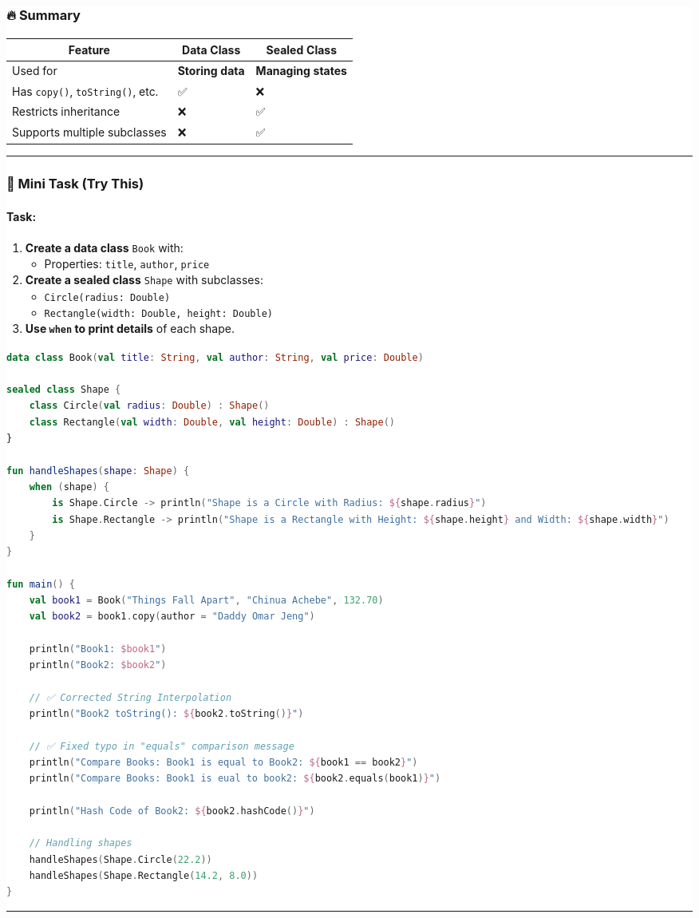 
### **🔥 Summary**
| Feature | Data Class | Sealed Class |
|---------|-----------|-------------|
| Used for | **Storing data** | **Managing states** |
| Has `copy()`, `toString()`, etc. | ✅ | ❌ |
| Restricts inheritance | ❌ | ✅ |
| Supports multiple subclasses | ❌ | ✅ |

---

### **📝 Mini Task (Try This)**
#### **Task:**
1. **Create a data class** `Book` with:
   - Properties: `title`, `author`, `price`
2. **Create a sealed class** `Shape` with subclasses:
   - `Circle(radius: Double)`
   - `Rectangle(width: Double, height: Double)`
3. **Use `when` to print details** of each shape.

```kotlin
data class Book(val title: String, val author: String, val price: Double)

sealed class Shape {
    class Circle(val radius: Double) : Shape()
    class Rectangle(val width: Double, val height: Double) : Shape()
}

fun handleShapes(shape: Shape) {
    when (shape) {
        is Shape.Circle -> println("Shape is a Circle with Radius: ${shape.radius}")
        is Shape.Rectangle -> println("Shape is a Rectangle with Height: ${shape.height} and Width: ${shape.width}")
    }
}

fun main() {
    val book1 = Book("Things Fall Apart", "Chinua Achebe", 132.70)
    val book2 = book1.copy(author = "Daddy Omar Jeng")

    println("Book1: $book1")
    println("Book2: $book2")
    
    // ✅ Corrected String Interpolation
    println("Book2 toString(): ${book2.toString()}")
    
    // ✅ Fixed typo in "equals" comparison message
    println("Compare Books: Book1 is equal to Book2: ${book1 == book2}")
    println("Compare Books: Book1 is eual to book2: ${book2.equals(book1)}")
    
    println("Hash Code of Book2: ${book2.hashCode()}")

    // Handling shapes
    handleShapes(Shape.Circle(22.2))
    handleShapes(Shape.Rectangle(14.2, 8.0))
}

```

---